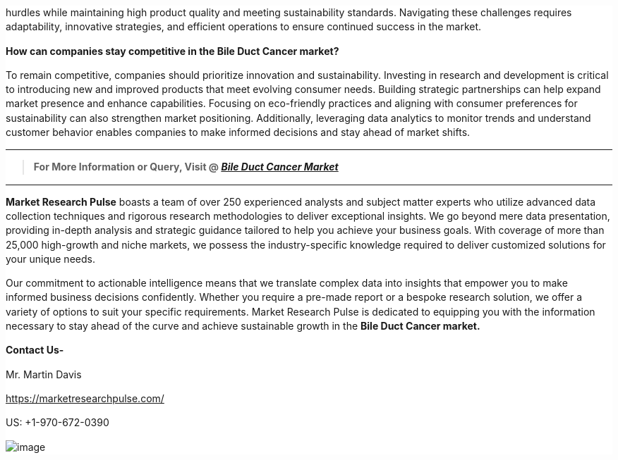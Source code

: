 hurdles while maintaining high product quality and meeting sustainability standards. Navigating these challenges requires adaptability, innovative strategies, and efficient operations to ensure continued success in the market.</p><p><strong>How can companies stay competitive in the Bile Duct Cancer market?</strong></p><p>To remain competitive, companies should prioritize innovation and sustainability. Investing in research and development is critical to introducing new and improved products that meet evolving consumer needs. Building strategic partnerships can help expand market presence and enhance capabilities. Focusing on eco-friendly practices and aligning with consumer preferences for sustainability can also strengthen market positioning. Additionally, leveraging data analytics to monitor trends and understand customer behavior enables companies to make informed decisions and stay ahead of market shifts.</p><hr /><blockquote><p><strong>For More Information or Query, Visit @&nbsp;<em><a href="https://marketresearchpulse.com/report/72224/bile-duct-cancer-market?utm_source=Linkedin&utm_medium=022">Bile Duct Cancer Market</a></em></strong></p></blockquote><hr /><p><strong>Market Research Pulse</strong> boasts a team of over 250 experienced analysts and subject matter experts who utilize advanced data collection techniques and rigorous research methodologies to deliver exceptional insights. We go beyond mere data presentation, providing in-depth analysis and strategic guidance tailored to help you achieve your business goals. With coverage of more than 25,000 high-growth and niche markets, we possess the industry-specific knowledge required to deliver customized solutions for your unique needs.</p><p>Our commitment to actionable intelligence means that we translate complex data into insights that empower you to make informed business decisions confidently. Whether you require a pre-made report or a bespoke research solution, we offer a variety of options to suit your specific requirements. Market Research Pulse is dedicated to equipping you with the information necessary to stay ahead of the curve and achieve sustainable growth in the <strong>Bile Duct Cancer market.</strong></p><p><strong>Contact Us-</strong></p><p>Mr. Martin Davis</p><p>https://marketresearchpulse.com/</p><p>US: +1-970-672-0390</p>
![image](https://github.com/user-attachments/assets/1d4a20c8-80bc-4143-ae92-d351ae3df40f)
